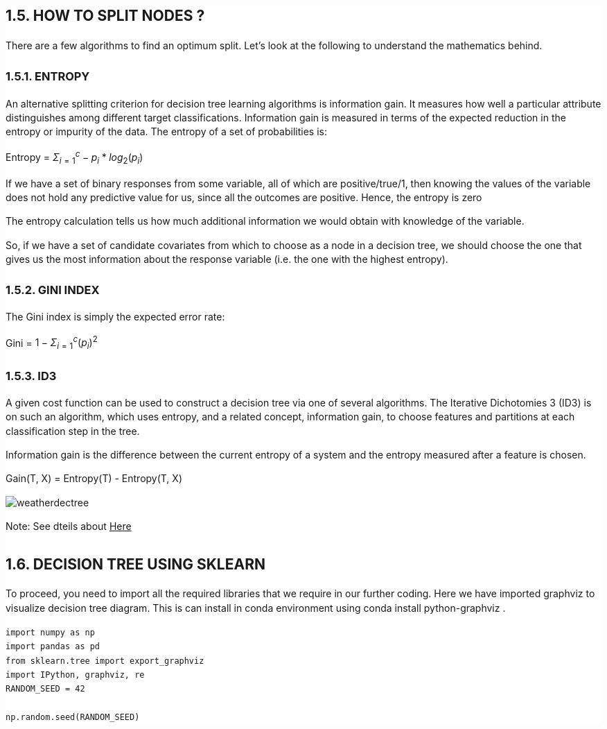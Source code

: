## 1.5. HOW TO SPLIT NODES ?
There are a few algorithms to find an optimum split. Let’s look at the following to understand the mathematics behind.

### 1.5.1. ENTROPY
An alternative splitting criterion for decision tree learning algorithms is information gain. It measures how well a particular attribute distinguishes among different target classifications. Information gain is measured in terms of the expected reduction in the entropy or impurity of the data. The entropy of a set of probabilities is:

Entropy = $\Sigma_{i = 1}^{c}-p_i*log_{2}(p_i)$

If we have a set of binary responses from some variable, all of which are positive/true/1, then knowing the values of the variable does not hold any predictive value for us, since all the outcomes are positive. Hence, the entropy is zero

The entropy calculation tells us how much additional information we would obtain with knowledge of the variable.

So, if we have a set of candidate covariates from which to choose as a node in a decision tree, we should choose the one that gives us the most information about the response variable (i.e. the one with the highest entropy).

### 1.5.2. GINI INDEX
The Gini index is simply the expected error rate:

Gini = $1 - \Sigma_{i=1}^{c}(p_i)^2$

### 1.5.3. ID3
A given cost function can be used to construct a decision tree via one of several algorithms. The Iterative Dichotomies 3 (ID3) is on such an algorithm, which uses entropy, and a related concept, information gain, to choose features and partitions at each classification step in the tree.

Information gain is the difference between the current entropy of a system and the entropy measured after a feature is chosen.

Gain(T, X) = Entropy(T) - Entropy(T, X)

![weatherdectree](https://user-images.githubusercontent.com/40186859/180473654-32ad8da1-591b-4f3b-b098-c30d65bd92cf.gif)

Note: See dteils about [Here](https://sefiks.com/2017/11/20/a-step-by-step-id3-decision-tree-example/)

## 1.6. DECISION TREE USING SKLEARN
To proceed, you need to import all the required libraries that we require in our further coding. Here we have imported graphviz to visualize decision tree diagram. This is can install in conda environment using conda install python-graphviz .

```
import numpy as np
import pandas as pd
from sklearn.tree import export_graphviz
import IPython, graphviz, re
RANDOM_SEED = 42

np.random.seed(RANDOM_SEED)
```
